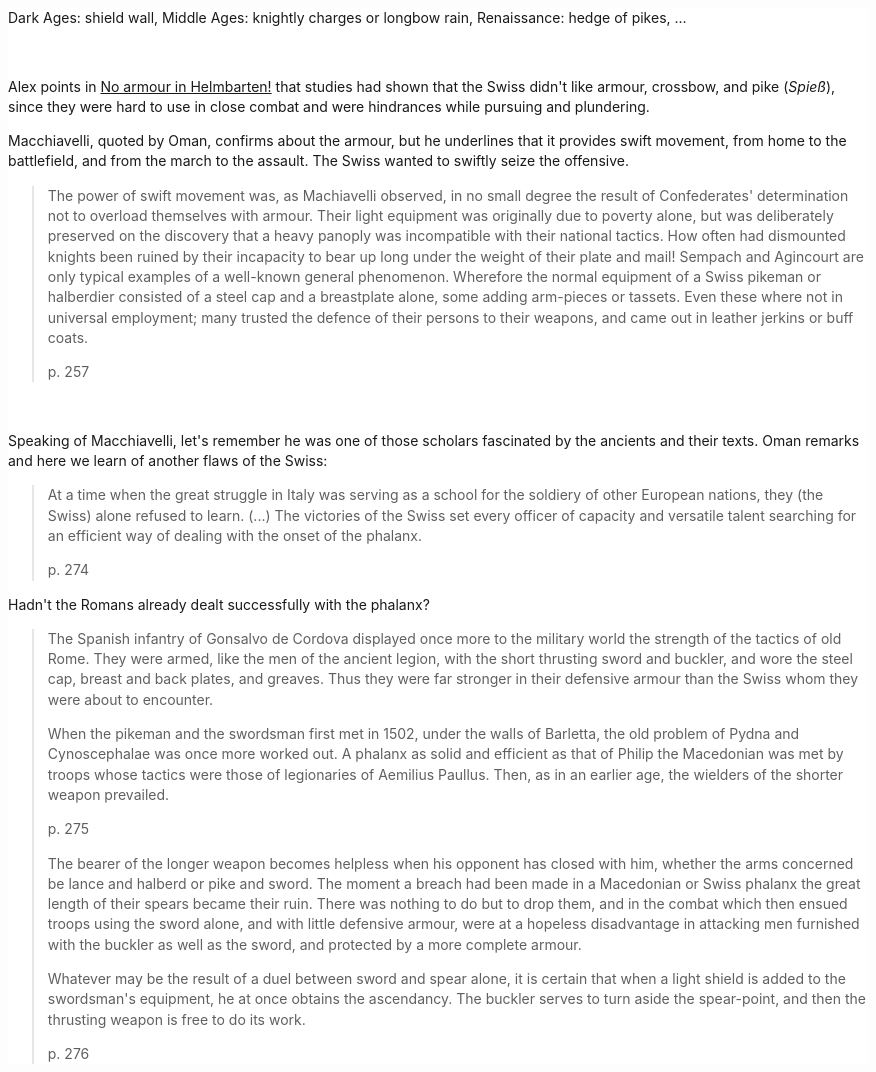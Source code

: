 Dark Ages: shield wall, Middle Ages: knightly charges or longbow rain, Renaissance: hedge of pikes, ...

&nbsp;

Alex points in [No armour in Helmbarten!](https://alexschroeder.ch/wiki/2022-02-10_No_armour_in_Helmbarten!) that studies had shown that the Swiss didn't like armour, crossbow, and pike (_Spieß_), since they were hard to use in close combat and were hindrances while pursuing and plundering.

Macchiavelli, quoted by Oman, confirms about the armour, but he underlines that it provides swift movement, from home to the battlefield, and from the march to the assault. The Swiss wanted to swiftly seize the offensive.

> The power of swift movement was, as Machiavelli observed, in no small degree the result of Confederates' determination not to overload themselves with armour. Their light equipment was originally due to poverty alone, but was deliberately preserved on the discovery that a heavy panoply was incompatible with their national tactics. How often had dismounted knights been ruined by their incapacity to bear up long under the weight of their plate and mail! Sempach and Agincourt are only typical examples of a well-known general phenomenon. Wherefore the normal equipment of a Swiss pikeman or halberdier consisted of a steel cap and a breastplate alone, some adding arm-pieces or tassets. Even these where not in universal employment; many trusted the defence of their persons to their weapons, and came out in leather jerkins or buff coats.
>
> <span class="attribution">p. 257</span>

&nbsp;

Speaking of Macchiavelli, let's remember he was one of those scholars fascinated by the ancients and their texts. Oman remarks and here we learn of another flaws of the Swiss:

> At a time when the great struggle in Italy was serving as a school for the soldiery of other European nations, they (the Swiss) alone refused to learn. (...) The victories of the Swiss set every officer of capacity and versatile talent searching for an efficient way of dealing with the onset of the phalanx.
>
> <span class="attribution">p. 274</span>

Hadn't the Romans already dealt successfully with the phalanx?

> The Spanish infantry of Gonsalvo de Cordova displayed once more to the military world the strength of the tactics of old Rome. They were armed, like the men of the ancient legion, with the short thrusting sword and buckler, and wore the steel cap, breast and back plates, and greaves. Thus they were far stronger in their defensive armour than the Swiss whom they were about to encounter.
>
> When the pikeman and the swordsman first met in 1502, under the walls of Barletta, the old problem of Pydna and Cynoscephalae was once more worked out. A phalanx as solid and efficient as that of Philip the Macedonian was met by troops whose tactics were those of legionaries of Aemilius Paullus. Then, as in an earlier age, the wielders of the shorter weapon prevailed.
>
> <span class="attribution">p. 275</span>
>
> The bearer of the longer weapon becomes helpless when his opponent has closed with him, whether the arms concerned be lance and halberd or pike and sword. The moment a breach had been made in a Macedonian or Swiss phalanx the great length of their spears became their ruin. There was nothing to do but to drop them, and in the combat which then ensued troops using the sword alone, and with little defensive armour, were at a hopeless disadvantage in attacking men furnished with the buckler as well as the sword, and protected by a more complete armour.
>
> Whatever may be the result of a duel between sword and spear alone, it is certain that when a light shield is added to the swordsman's equipment, he at once obtains the ascendancy. The buckler serves to turn aside the spear-point, and then the thrusting weapon is free to do its work.
>
> <span class="attribution">p. 276</span>
